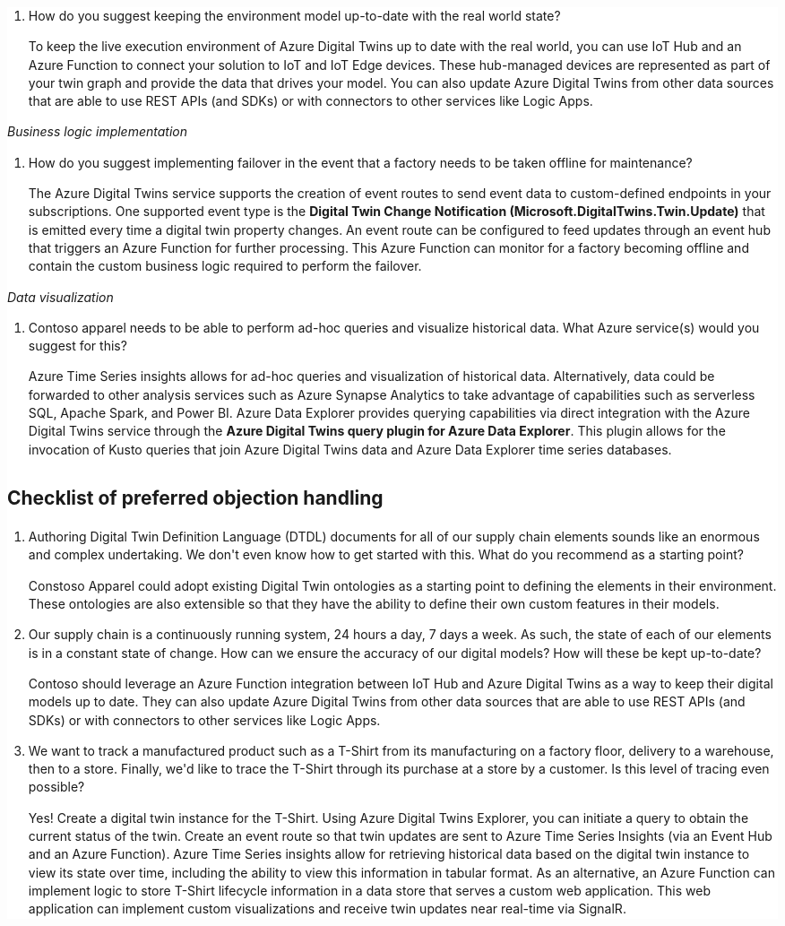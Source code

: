1. How do you suggest keeping the environment model up-to-date with the real world state?

    To keep the live execution environment of Azure Digital Twins up to date with the real world, you can use IoT Hub and an Azure Function to connect your solution to IoT and IoT Edge devices. These hub-managed devices are represented as part of your twin graph and provide the data that drives your model. You can also update Azure Digital Twins from other data sources that are able to use REST APIs (and SDKs) or with connectors to other services like Logic Apps.

*Business logic implementation*

1. How do you suggest implementing failover in the event that a factory needs to be taken offline for maintenance?

   The Azure Digital Twins service supports the creation of event routes to send event data to custom-defined endpoints in your subscriptions. One supported event type is the **Digital Twin Change Notification (Microsoft.DigitalTwins.Twin.Update)** that is emitted every time a digital twin property changes. An event route can be configured to feed updates through an event hub that triggers an Azure Function for further processing. This Azure Function can monitor for a factory becoming offline and contain the custom business logic required to perform the failover.

*Data visualization*

1. Contoso apparel needs to be able to perform ad-hoc queries and visualize historical data. What Azure service(s) would you suggest for this?

    Azure Time Series insights allows for ad-hoc queries and visualization of historical data. Alternatively, data could be forwarded to other analysis services such as Azure Synapse Analytics to take advantage of capabilities such as serverless SQL, Apache Spark, and Power BI. Azure Data Explorer provides querying capabilities via direct integration with the Azure Digital Twins service through the **Azure Digital Twins query plugin for Azure Data Explorer**. This plugin allows for the invocation of Kusto queries that join Azure Digital Twins data and Azure Data Explorer time series databases.

## Checklist of preferred objection handling

1. Authoring Digital Twin Definition Language (DTDL) documents for all of our supply chain elements sounds like an enormous and complex undertaking. We don't even know how to get started with this. What do you recommend as a starting point?

    Constoso Apparel could adopt existing Digital Twin ontologies as a starting point to defining the elements in their environment. These ontologies are also extensible so that they have the ability to define their own custom features in their models.

2. Our supply chain is a continuously running system, 24 hours a day, 7 days a week. As such, the state of each of our elements is in a constant state of change. How can we ensure the accuracy of our digital models? How will these be kept up-to-date?

    Contoso should leverage an Azure Function integration between IoT Hub and Azure Digital Twins as a way to keep their digital models up to date. They can also update Azure Digital Twins from other data sources that are able to use REST APIs (and SDKs) or with connectors to other services like Logic Apps.

3. We want to track a manufactured product such as a T-Shirt from its manufacturing on a factory floor, delivery to a warehouse, then to a store. Finally, we'd like to trace the T-Shirt through its purchase at a store by a customer. Is this level of tracing even possible?

    Yes! Create a digital twin instance for the T-Shirt. Using Azure Digital Twins Explorer, you can initiate a query to obtain the current status of the twin. Create an event route so that twin updates are sent to Azure Time Series Insights (via an Event Hub and an Azure Function). Azure Time Series insights allow for retrieving historical data based on the digital twin instance to view its state over time, including the ability to view this information in tabular format. As an alternative, an Azure Function can implement logic to store T-Shirt lifecycle information in a data store that serves a custom web application. This web application can implement custom visualizations and receive twin updates near real-time via SignalR.
